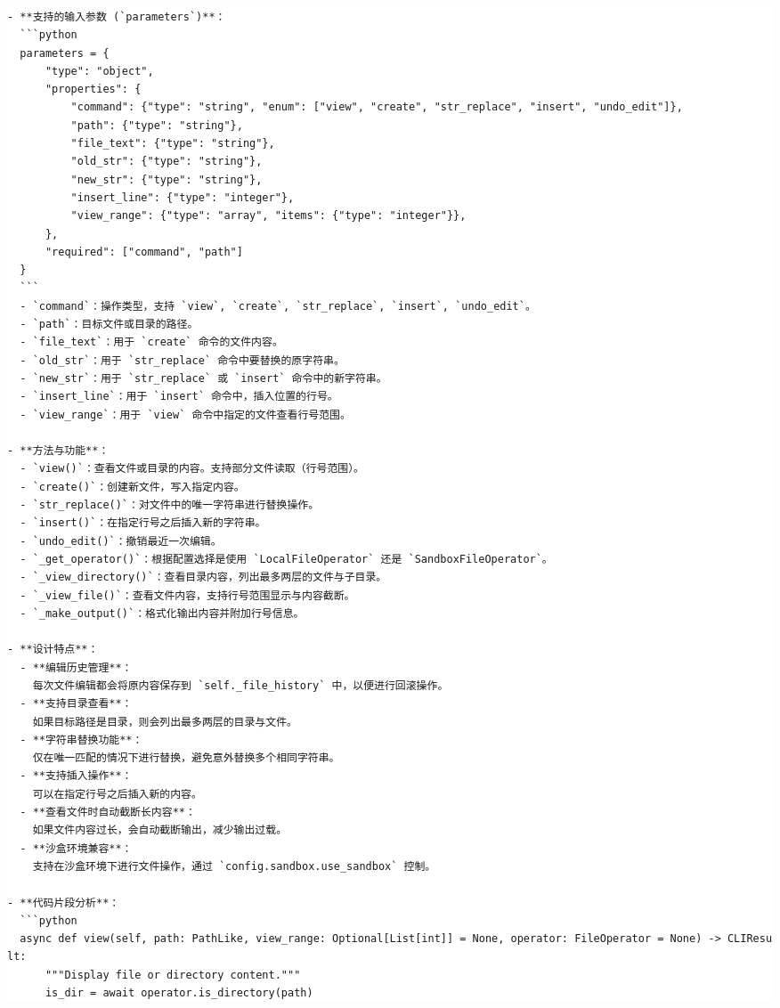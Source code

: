     - **支持的输入参数 (`parameters`)**：  
      ```python
      parameters = {
          "type": "object",
          "properties": {
              "command": {"type": "string", "enum": ["view", "create", "str_replace", "insert", "undo_edit"]},
              "path": {"type": "string"},
              "file_text": {"type": "string"},
              "old_str": {"type": "string"},
              "new_str": {"type": "string"},
              "insert_line": {"type": "integer"},
              "view_range": {"type": "array", "items": {"type": "integer"}},
          },
          "required": ["command", "path"]
      }
      ```
      - `command`：操作类型，支持 `view`, `create`, `str_replace`, `insert`, `undo_edit`。  
      - `path`：目标文件或目录的路径。  
      - `file_text`：用于 `create` 命令的文件内容。  
      - `old_str`：用于 `str_replace` 命令中要替换的原字符串。  
      - `new_str`：用于 `str_replace` 或 `insert` 命令中的新字符串。  
      - `insert_line`：用于 `insert` 命令中，插入位置的行号。  
      - `view_range`：用于 `view` 命令中指定的文件查看行号范围。  

    - **方法与功能**：  
      - `view()`：查看文件或目录的内容。支持部分文件读取（行号范围）。  
      - `create()`：创建新文件，写入指定内容。  
      - `str_replace()`：对文件中的唯一字符串进行替换操作。  
      - `insert()`：在指定行号之后插入新的字符串。  
      - `undo_edit()`：撤销最近一次编辑。  
      - `_get_operator()`：根据配置选择是使用 `LocalFileOperator` 还是 `SandboxFileOperator`。  
      - `_view_directory()`：查看目录内容，列出最多两层的文件与子目录。  
      - `_view_file()`：查看文件内容，支持行号范围显示与内容截断。  
      - `_make_output()`：格式化输出内容并附加行号信息。  

    - **设计特点**：  
      - **编辑历史管理**：  
        每次文件编辑都会将原内容保存到 `self._file_history` 中，以便进行回滚操作。  
      - **支持目录查看**：  
        如果目标路径是目录，则会列出最多两层的目录与文件。  
      - **字符串替换功能**：  
        仅在唯一匹配的情况下进行替换，避免意外替换多个相同字符串。  
      - **支持插入操作**：  
        可以在指定行号之后插入新的内容。  
      - **查看文件时自动截断长内容**：  
        如果文件内容过长，会自动截断输出，减少输出过载。  
      - **沙盒环境兼容**：  
        支持在沙盒环境下进行文件操作，通过 `config.sandbox.use_sandbox` 控制。  

    - **代码片段分析**：  
      ```python
      async def view(self, path: PathLike, view_range: Optional[List[int]] = None, operator: FileOperator = None) -> CLIResult:
          """Display file or directory content."""
          is_dir = await operator.is_directory(path)
